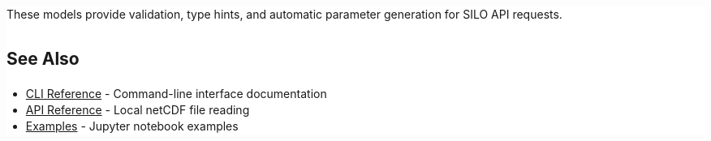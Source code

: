These models provide validation, type hints, and automatic parameter generation for SILO API requests.

## See Also

- [CLI Reference](cli.md) - Command-line interface documentation
- [API Reference](api_docs/read_silo.md) - Local netCDF file reading
- [Examples](notebooks/example.ipynb) - Jupyter notebook examples
